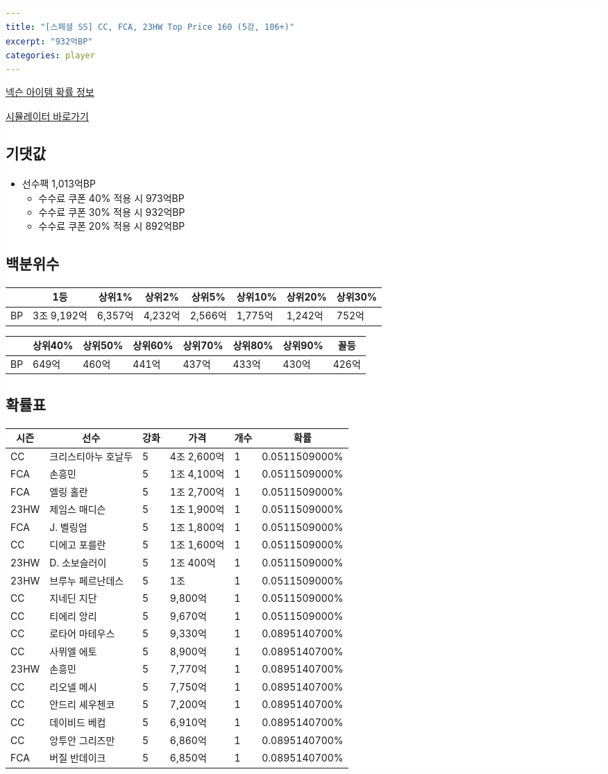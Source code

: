 ```yaml
---
title: "[스페셜 SS] CC, FCA, 23HW Top Price 160 (5강, 106+)"
excerpt: "932억BP"
categories: player
---
```

[넥슨 아이템 확률 정보](http://iteminfo.nexon.com/probability/fco?sn=7484)

[시뮬레이터 바로가기](/simulator/7484)
## 기댓값
- 선수팩 1,013억BP
  - 수수료 쿠폰 40% 적용 시 973억BP
  - 수수료 쿠폰 30% 적용 시 932억BP
  - 수수료 쿠폰 20% 적용 시 892억BP


## 백분위수

||1등|상위1%|상위2%|상위5%|상위10%|상위20%|상위30%|
|---|---|---|---|---|---|---|---|
|BP|3조 9,192억|6,357억|4,232억|2,566억|1,775억|1,242억|752억|

||상위40%|상위50%|상위60%|상위70%|상위80%|상위90%|꼴등|
|---|---|---|---|---|---|---|---|
|BP|649억|460억|441억|437억|433억|430억|426억|


## 확률표

|시즌|선수|강화|가격|개수|확률|
|---|---|---|---|---|---|
|CC|크리스티아누 호날두|5|4조 2,600억|1|0.0511509000%|
|FCA|손흥민|5|1조 4,100억|1|0.0511509000%|
|FCA|엘링 홀란|5|1조 2,700억|1|0.0511509000%|
|23HW|제임스 매디슨|5|1조 1,900억|1|0.0511509000%|
|FCA|J. 벨링엄|5|1조 1,800억|1|0.0511509000%|
|CC|디에고 포를란|5|1조 1,600억|1|0.0511509000%|
|23HW|D. 소보슬러이|5|1조 400억|1|0.0511509000%|
|23HW|브루누 페르난데스|5|1조|1|0.0511509000%|
|CC|지네딘 지단|5|9,800억|1|0.0511509000%|
|CC|티에리 앙리|5|9,670억|1|0.0511509000%|
|CC|로타어 마테우스|5|9,330억|1|0.0895140700%|
|CC|사뮈엘 에토|5|8,900억|1|0.0895140700%|
|23HW|손흥민|5|7,770억|1|0.0895140700%|
|CC|리오넬 메시|5|7,750억|1|0.0895140700%|
|CC|안드리 셰우첸코|5|7,200억|1|0.0895140700%|
|CC|데이비드 베컴|5|6,910억|1|0.0895140700%|
|CC|앙투안 그리즈만|5|6,860억|1|0.0895140700%|
|FCA|버질 반데이크|5|6,850억|1|0.0895140700%|